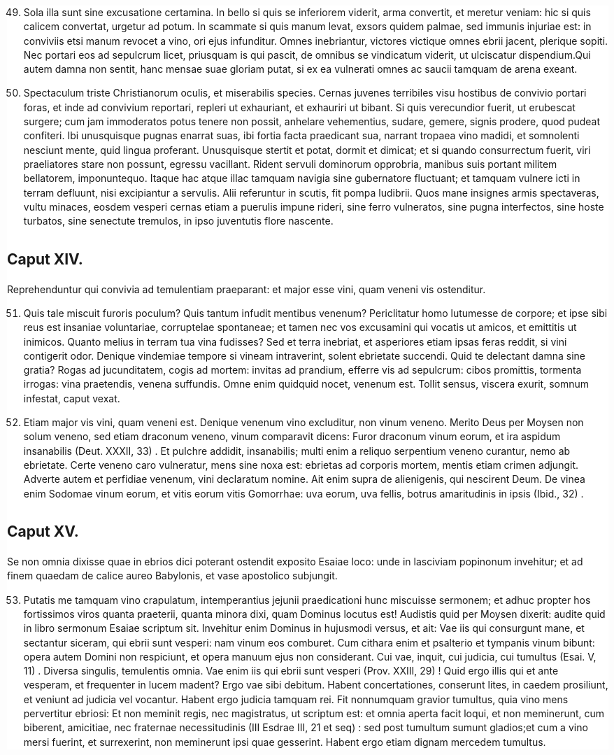 49. Sola illa sunt sine excusatione certamina. In bello si quis se inferiorem viderit, arma convertit, et meretur veniam: hic si quis calicem convertat, urgetur ad potum. In scammate si quis manum levat, exsors quidem palmae, sed immunis injuriae est: in conviviis etsi manum revocet a vino, ori ejus infunditur. Omnes inebriantur, victores victique omnes ebrii jacent, plerique sopiti. Nec portari eos ad sepulcrum licet, priusquam is qui pascit, de omnibus se vindicatum viderit, ut ulciscatur dispendium.Qui autem damna non sentit, hanc mensae suae gloriam putat, si ex ea vulnerati omnes ac saucii tamquam de arena exeant.

50. Spectaculum triste Christianorum oculis, et miserabilis species. Cernas juvenes terribiles visu hostibus de convivio portari foras, et inde ad convivium reportari, repleri ut exhauriant, et exhauriri ut bibant. Si quis verecundior fuerit, ut erubescat surgere; cum jam immoderatos potus tenere non possit, anhelare vehementius, sudare, gemere, signis prodere, quod pudeat confiteri. Ibi unusquisque pugnas enarrat suas, ibi fortia facta praedicant sua, narrant tropaea vino madidi, et somnolenti nesciunt mente, quid lingua proferant. Unusquisque stertit et potat, dormit et dimicat; et si quando consurrectum fuerit, viri praeliatores stare non possunt, egressu vacillant. Rident servuli dominorum opprobria, manibus suis portant militem bellatorem, imponuntequo. Itaque hac atque illac tamquam navigia sine gubernatore fluctuant; et tamquam vulnere icti in terram defluunt, nisi excipiantur a servulis. Alii referuntur in scutis, fit pompa ludibrii. Quos mane insignes armis spectaveras, vultu minaces, eosdem   vesperi cernas etiam a puerulis impune rideri, sine ferro vulneratos, sine pugna interfectos, sine hoste turbatos, sine senectute tremulos,  in ipso juventutis flore nascente.

<h2 id='tocuniq16'>Caput XIV.</h2>

Reprehenduntur qui convivia ad temulentiam praeparant: et major esse vini, quam veneni vis ostenditur.

51. Quis tale miscuit furoris poculum? Quis tantum infudit mentibus venenum? Periclitatur homo lutumesse de corpore; et ipse sibi reus est insaniae voluntariae, corruptelae spontaneae; et tamen nec vos excusamini qui vocatis ut amicos, et emittitis ut inimicos. Quanto melius in terram tua vina fudisses? Sed et terra inebriat, et asperiores etiam ipsas feras reddit, si vini contigerit odor. Denique vindemiae tempore si vineam intraverint, solent ebrietate succendi. Quid te delectant damna sine gratia? Rogas ad jucunditatem, cogis ad mortem: invitas ad prandium, efferre vis ad sepulcrum: cibos promittis, tormenta irrogas: vina praetendis, venena suffundis. Omne enim quidquid nocet, venenum est. Tollit sensus, viscera exurit, somnum infestat, caput vexat.

52. Etiam major vis vini, quam veneni est. Denique venenum vino excluditur, non vinum veneno. Merito Deus per Moysen non solum veneno, sed etiam draconum veneno, vinum comparavit dicens: Furor draconum vinum eorum, et ira aspidum insanabilis  (Deut. XXXII, 33) . Et pulchre addidit, insanabilis; multi enim a reliquo serpentium veneno curantur, nemo ab ebrietate. Certe veneno caro vulneratur, mens sine noxa est: ebrietas ad corporis mortem, mentis etiam crimen adjungit. Adverte autem et perfidiae venenum, vini declaratum nomine. Ait enim supra de alienigenis, qui nescirent Deum. De vinea enim Sodomae vinum eorum, et vitis eorum vitis Gomorrhae: uva eorum, uva fellis, botrus amaritudinis in ipsis  (Ibid., 32) .

<h2 id='tocuniq17'>Caput XV.</h2>

Se non omnia dixisse quae in ebrios dici poterant ostendit exposito Esaiae loco: unde in lasciviam popinonum invehitur; et ad finem quaedam de calice aureo Babylonis, et vase apostolico subjungit.



53. Putatis me tamquam vino crapulatum, intemperantius jejunii praedicationi hunc miscuisse sermonem; et adhuc propter hos fortissimos viros quanta praeterii, quanta minora dixi, quam Dominus locutus est! Audistis quid per Moysen dixerit: audite quid in libro sermonum Esaiae scriptum sit. Invehitur enim Dominus in hujusmodi versus, et ait: Vae iis qui consurgunt mane, et sectantur siceram, qui ebrii sunt vesperi: nam  vinum eos comburet. Cum cithara enim et psalterio et tympanis vinum bibunt: opera  autem Domini non  respiciunt, et opera manuum ejus non considerant. Cui vae, inquit, cui judicia, cui tumultus  (Esai. V, 11) . Diversa singulis, temulentis omnia. Vae enim iis qui ebrii sunt vesperi  (Prov. XXIII, 29) ! Quid ergo illis qui et ante vesperam, et frequenter in lucem madent? Ergo vae sibi debitum. Habent concertationes, conserunt lites, in caedem prosiliunt, et veniunt ad judicia vel vocantur. Habent ergo judicia tamquam rei. Fit nonnumquam gravior tumultus, quia vino mens pervertitur ebriosi: Et non meminit regis, nec magistratus, ut scriptum est: et omnia aperta facit loqui, et non meminerunt, cum biberent, amicitiae, nec fraternae necessitudinis  (III Esdrae III, 21 et seq) : sed post tumultum sumunt gladios;et cum a vino mersi fuerint, et surrexerint, non meminerunt ipsi quae gesserint. Habent ergo etiam dignam mercedem tumultus.
